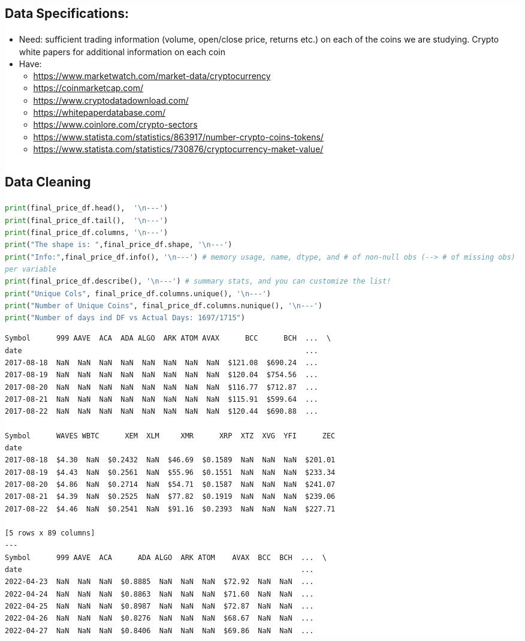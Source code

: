 ## Data Specifications:
- Need:
    sufficient trading information (volume, open/close price, returns etc.) on each of the coins we are studying. Crypto white papers for additional information on each coin
- Have:
    - https://www.marketwatch.com/market-data/cryptocurrency
    - https://coinmarketcap.com/
    - https://www.cryptodatadownload.com/
    - https://whitepaperdatabase.com/
    - https://www.coinlore.com/crypto-sectors
    - https://www.statista.com/statistics/863917/number-crypto-coins-tokens/
    - https://www.statista.com/statistics/730876/cryptocurrency-maket-value/

## Data Cleaning


```python
print(final_price_df.head(),  '\n---')
print(final_price_df.tail(),  '\n---')
print(final_price_df.columns, '\n---')
print("The shape is: ",final_price_df.shape, '\n---')
print("Info:",final_price_df.info(), '\n---') # memory usage, name, dtype, and # of non-null obs (--> # of missing obs) per variable
print(final_price_df.describe(), '\n---') # summary stats, and you can customize the list!
print("Unique Cols", final_price_df.columns.unique(), '\n---')
print("Number of Unique Coins", final_price_df.columns.nunique(), '\n---')
print("Number of days ind DF vs Actual Days: 1697/1715")
```

    Symbol      999 AAVE  ACA  ADA ALGO  ARK ATOM AVAX      BCC      BCH  ...  \
    date                                                                  ...   
    2017-08-18  NaN  NaN  NaN  NaN  NaN  NaN  NaN  NaN  $121.08  $690.24  ...   
    2017-08-19  NaN  NaN  NaN  NaN  NaN  NaN  NaN  NaN  $120.04  $754.56  ...   
    2017-08-20  NaN  NaN  NaN  NaN  NaN  NaN  NaN  NaN  $116.77  $712.87  ...   
    2017-08-21  NaN  NaN  NaN  NaN  NaN  NaN  NaN  NaN  $115.91  $599.64  ...   
    2017-08-22  NaN  NaN  NaN  NaN  NaN  NaN  NaN  NaN  $120.44  $690.88  ...   
    
    Symbol      WAVES WBTC      XEM  XLM     XMR      XRP  XTZ  XVG  YFI      ZEC  
    date                                                                           
    2017-08-18  $4.30  NaN  $0.2432  NaN  $46.69  $0.1589  NaN  NaN  NaN  $201.01  
    2017-08-19  $4.43  NaN  $0.2561  NaN  $55.96  $0.1551  NaN  NaN  NaN  $233.34  
    2017-08-20  $4.86  NaN  $0.2714  NaN  $54.71  $0.1587  NaN  NaN  NaN  $241.07  
    2017-08-21  $4.39  NaN  $0.2525  NaN  $77.82  $0.1919  NaN  NaN  NaN  $239.06  
    2017-08-22  $4.46  NaN  $0.2541  NaN  $91.16  $0.2393  NaN  NaN  NaN  $227.71  
    
    [5 rows x 89 columns] 
    ---
    Symbol      999 AAVE  ACA      ADA ALGO  ARK ATOM    AVAX  BCC  BCH  ...  \
    date                                                                 ...   
    2022-04-23  NaN  NaN  NaN  $0.8885  NaN  NaN  NaN  $72.92  NaN  NaN  ...   
    2022-04-24  NaN  NaN  NaN  $0.8863  NaN  NaN  NaN  $71.60  NaN  NaN  ...   
    2022-04-25  NaN  NaN  NaN  $0.8987  NaN  NaN  NaN  $72.87  NaN  NaN  ...   
    2022-04-26  NaN  NaN  NaN  $0.8276  NaN  NaN  NaN  $68.67  NaN  NaN  ...   
    2022-04-27  NaN  NaN  NaN  $0.8406  NaN  NaN  NaN  $69.86  NaN  NaN  ...   
    